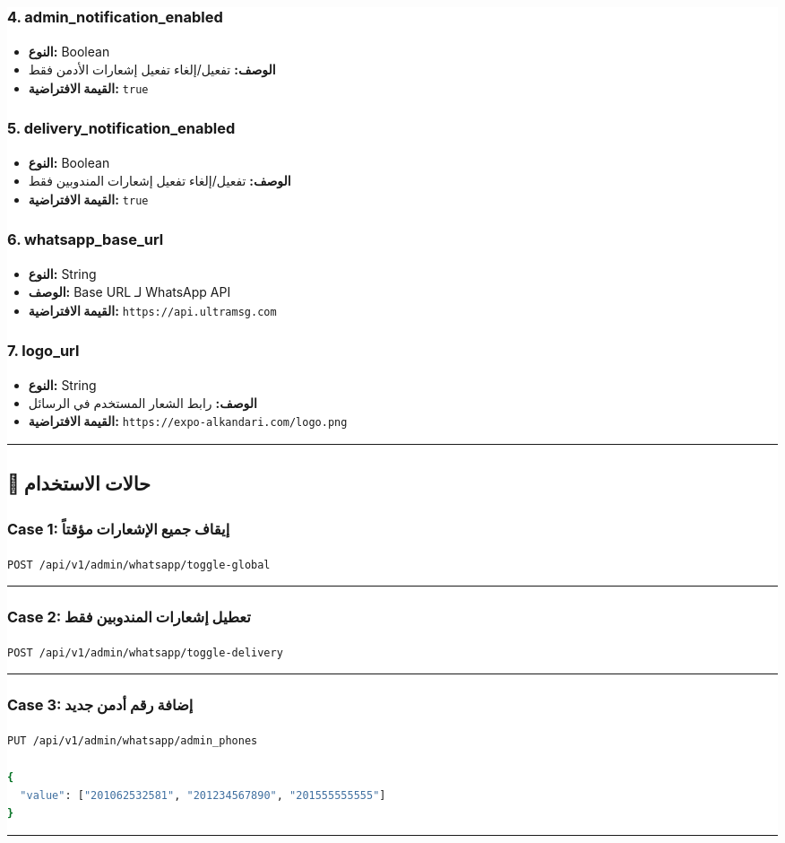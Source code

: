 ### 4. admin_notification_enabled
- **النوع:** Boolean
- **الوصف:** تفعيل/إلغاء تفعيل إشعارات الأدمن فقط
- **القيمة الافتراضية:** `true`

### 5. delivery_notification_enabled
- **النوع:** Boolean
- **الوصف:** تفعيل/إلغاء تفعيل إشعارات المندوبين فقط
- **القيمة الافتراضية:** `true`

### 6. whatsapp_base_url
- **النوع:** String
- **الوصف:** Base URL لـ WhatsApp API
- **القيمة الافتراضية:** `https://api.ultramsg.com`

### 7. logo_url
- **النوع:** String
- **الوصف:** رابط الشعار المستخدم في الرسائل
- **القيمة الافتراضية:** `https://expo-alkandari.com/logo.png`

---

## 🎯 حالات الاستخدام

### Case 1: إيقاف جميع الإشعارات مؤقتاً

```bash
POST /api/v1/admin/whatsapp/toggle-global
```

---

### Case 2: تعطيل إشعارات المندوبين فقط

```bash
POST /api/v1/admin/whatsapp/toggle-delivery
```

---

### Case 3: إضافة رقم أدمن جديد

```bash
PUT /api/v1/admin/whatsapp/admin_phones

{
  "value": ["201062532581", "201234567890", "201555555555"]
}
```

---
